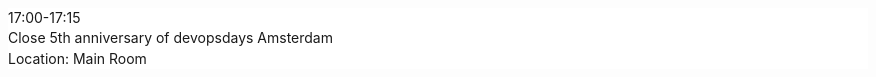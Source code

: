 <div class = "row">
  <div class = "box-lightorange col-md-3 col-md-offset-1">
    <time>17:00-17:15</time>
  </div>
  <div class = "col-md-6 col-md-offset-2 box">
    Close 5th anniversary of devopsdays Amsterdam<br />
    Location: Main Room
  </div>
</div> 
